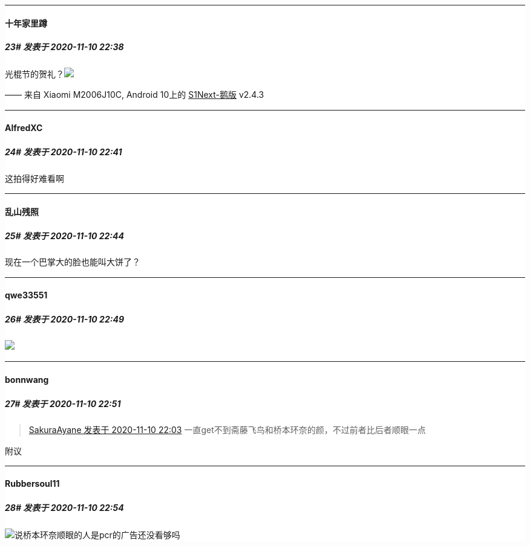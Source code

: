 
-----

####  十年家里蹲  
##### 23#       发表于 2020-11-10 22:38


光棍节的贺礼？<img src="https://static.saraba1st.com/image/smiley/face2017/011.png" referrerpolicy="no-referrer">

—— 来自 Xiaomi M2006J10C, Android 10上的 [S1Next-鹅版](https://github.com/ykrank/S1-Next/releases) v2.4.3


-----

####  AlfredXC  
##### 24#       发表于 2020-11-10 22:41


这拍得好难看啊


-----

####  乱山残照  
##### 25#       发表于 2020-11-10 22:44


现在一个巴掌大的脸也能叫大饼了？


-----

####  qwe33551  
##### 26#       发表于 2020-11-10 22:49


<img src="https://wx4.sinaimg.cn/large/8435f93agy1gkkgpn5i8jg20d207oqv6.gif" referrerpolicy="no-referrer">


-----

####  bonnwang  
##### 27#       发表于 2020-11-10 22:51


<blockquote><a href="httphttps://bbs.saraba1st.com/2b/forum.php?mod=redirect&amp;goto=findpost&amp;pid=49352070&amp;ptid=1971505" target="_blank">SakuraAyane 发表于 2020-11-10 22:03</a>
一直get不到斋藤飞鸟和桥本环奈的颜，不过前者比后者顺眼一点</blockquote>
附议


-----

####  Rubbersoul11  
##### 28#       发表于 2020-11-10 22:54


<img src="https://static.saraba1st.com/image/smiley/face2017/067.png" referrerpolicy="no-referrer">说桥本环奈顺眼的人是pcr的广告还没看够吗
